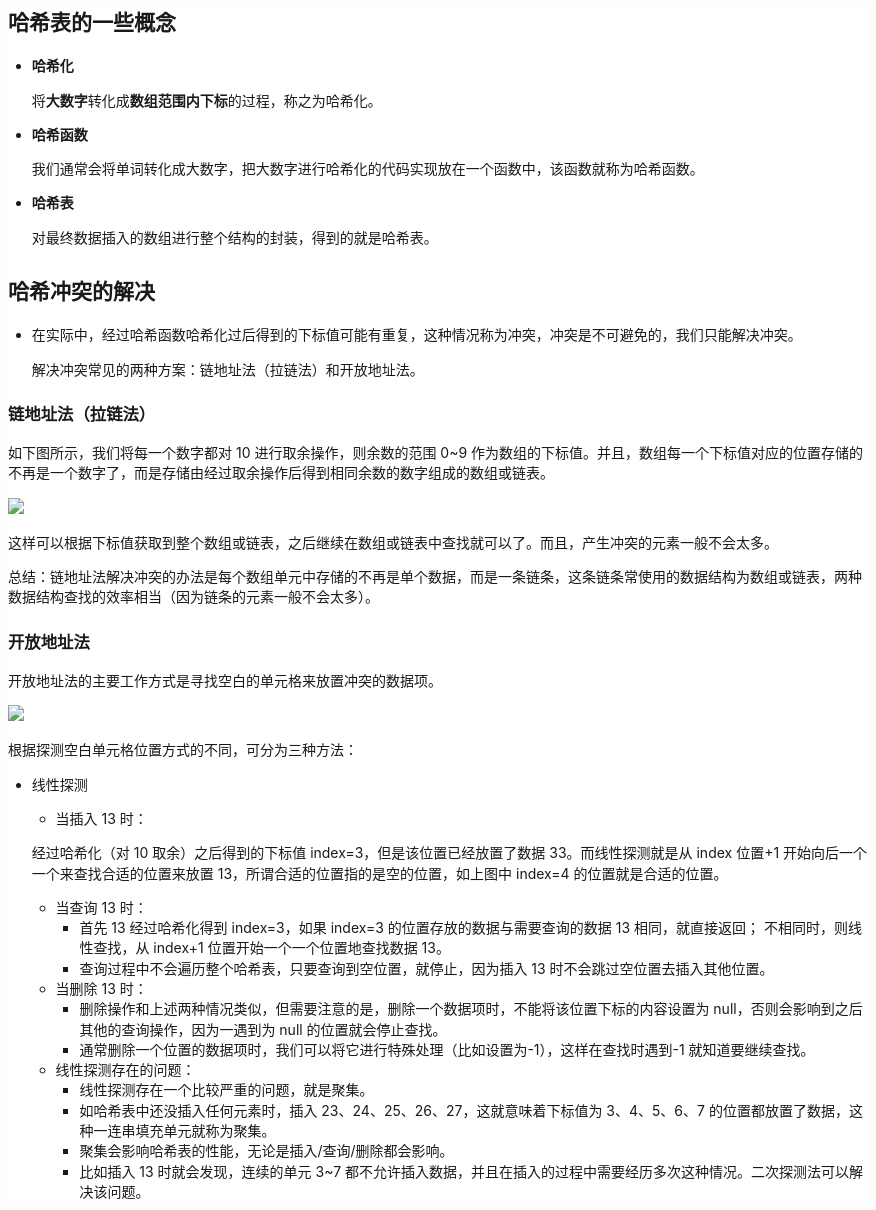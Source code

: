## 哈希表的一些概念

- **哈希化**

  将**大数字**转化成**数组范围内下标**的过程，称之为哈希化。

- **哈希函数**

  我们通常会将单词转化成大数字，把大数字进行哈希化的代码实现放在一个函数中，该函数就称为哈希函数。

- **哈希表**

  对最终数据插入的数组进行整个结构的封装，得到的就是哈希表。

## 哈希冲突的解决

- 在实际中，经过哈希函数哈希化过后得到的下标值可能有重复，这种情况称为冲突，冲突是不可避免的，我们只能解决冲突。

  解决冲突常见的两种方案：链地址法（拉链法）和开放地址法。

### 链地址法（拉链法）

如下图所示，我们将每一个数字都对 10 进行取余操作，则余数的范围 0~9 作为数组的下标值。并且，数组每一个下标值对应的位置存储的不再是一个数字了，而是存储由经过取余操作后得到相同余数的数字组成的数组或链表。

![](C:\Users\22140\Desktop\web-study\note\assets\img\链地址法.png)

这样可以根据下标值获取到整个数组或链表，之后继续在数组或链表中查找就可以了。而且，产生冲突的元素一般不会太多。

总结：链地址法解决冲突的办法是每个数组单元中存储的不再是单个数据，而是一条链条，这条链条常使用的数据结构为数组或链表，两种数据结构查找的效率相当（因为链条的元素一般不会太多）。

### 开放地址法

开放地址法的主要工作方式是寻找空白的单元格来放置冲突的数据项。

![](C:\Users\22140\Desktop\web-study\note\assets\img\开放地址法.png)

根据探测空白单元格位置方式的不同，可分为三种方法：

- 线性探测

  - 当插入 13 时：

  经过哈希化（对 10 取余）之后得到的下标值 index=3，但是该位置已经放置了数据 33。而线性探测就是从 index 位置+1 开始向后一个一个来查找合适的位置来放置 13，所谓合适的位置指的是空的位置，如上图中 index=4 的位置就是合适的位置。

  - 当查询 13 时：
    - 首先 13 经过哈希化得到 index=3，如果 index=3 的位置存放的数据与需要查询的数据 13 相同，就直接返回； 不相同时，则线性查找，从 index+1 位置开始一个一个位置地查找数据 13。
    - 查询过程中不会遍历整个哈希表，只要查询到空位置，就停止，因为插入 13 时不会跳过空位置去插入其他位置。
  - 当删除 13 时：
    - 删除操作和上述两种情况类似，但需要注意的是，删除一个数据项时，不能将该位置下标的内容设置为 null，否则会影响到之后其他的查询操作，因为一遇到为 null 的位置就会停止查找。
    - 通常删除一个位置的数据项时，我们可以将它进行特殊处理（比如设置为-1），这样在查找时遇到-1 就知道要继续查找。
  - 线性探测存在的问题：
    - 线性探测存在一个比较严重的问题，就是聚集。
    - 如哈希表中还没插入任何元素时，插入 23、24、25、26、27，这就意味着下标值为 3、4、5、6、7 的位置都放置了数据，这种一连串填充单元就称为聚集。
    - 聚集会影响哈希表的性能，无论是插入/查询/删除都会影响。
    - 比如插入 13 时就会发现，连续的单元 3~7 都不允许插入数据，并且在插入的过程中需要经历多次这种情况。二次探测法可以解决该问题。
